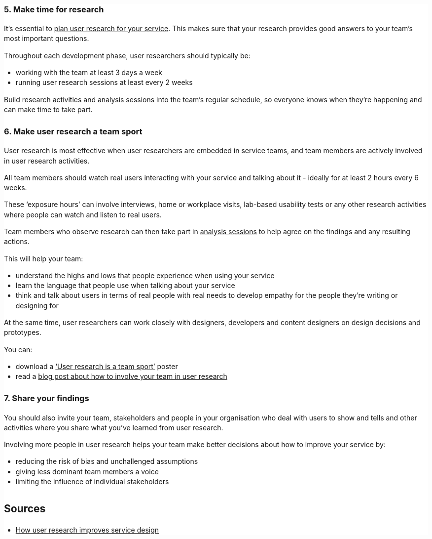 ### 5. Make time for research

It’s essential to [plan user research for your service](https://www.gov.uk/service-manual/user-research/plan-user-research-for-your-service). This makes sure that your research provides good answers to your team’s most important questions.

Throughout each development phase, user researchers should typically be:

- working with the team at least 3 days a week
- running user research sessions at least every 2 weeks

Build research activities and analysis sessions into the team’s regular schedule, so everyone knows when they’re happening and can make time to take part.

### 6. Make user research a team sport

User research is most effective when user researchers are embedded in service teams, and team members are actively involved in user research activities.

All team members should watch real users interacting with your service and talking about it - ideally for at least 2 hours every 6 weeks.

These ‘exposure hours’ can involve interviews, home or workplace visits, lab-based usability tests or any other research activities where people can watch and listen to real users.

Team members who observe research can then take part in [analysis sessions](https://www.gov.uk/service-manual/user-research/analyse-a-research-session) to help agree on the findings and any resulting actions.

This will help your team:

- understand the highs and lows that people experience when using your service
- learn the language that people use when talking about your service
- think and talk about users in terms of real people with real needs to develop empathy for the people they’re writing or designing for

At the same time, user researchers can work closely with designers, developers and content designers on design decisions and prototypes.

You can:

- download a [‘User research is a team sport’](https://github.com/alphagov/govdesign/blob/master/Poster_UserResearch_IsATeamSport.pdf) poster
- read a [blog post about how to involve your team in user research](http://www.myddelton.co.uk/blog/user-research-is-a-team-sport)

### 7. Share your findings

You should also invite your team, stakeholders and people in your organisation who deal with users to show and tells and other activities where you share what you’ve learned from user research.

Involving more people in user research helps your team make better decisions about how to improve your service by:

- reducing the risk of bias and unchallenged assumptions
- giving less dominant team members a voice
- limiting the influence of individual stakeholders

## Sources

- [How user research improves service design](https://www.gov.uk/service-manual/user-research/how-user-research-improves-service-design)